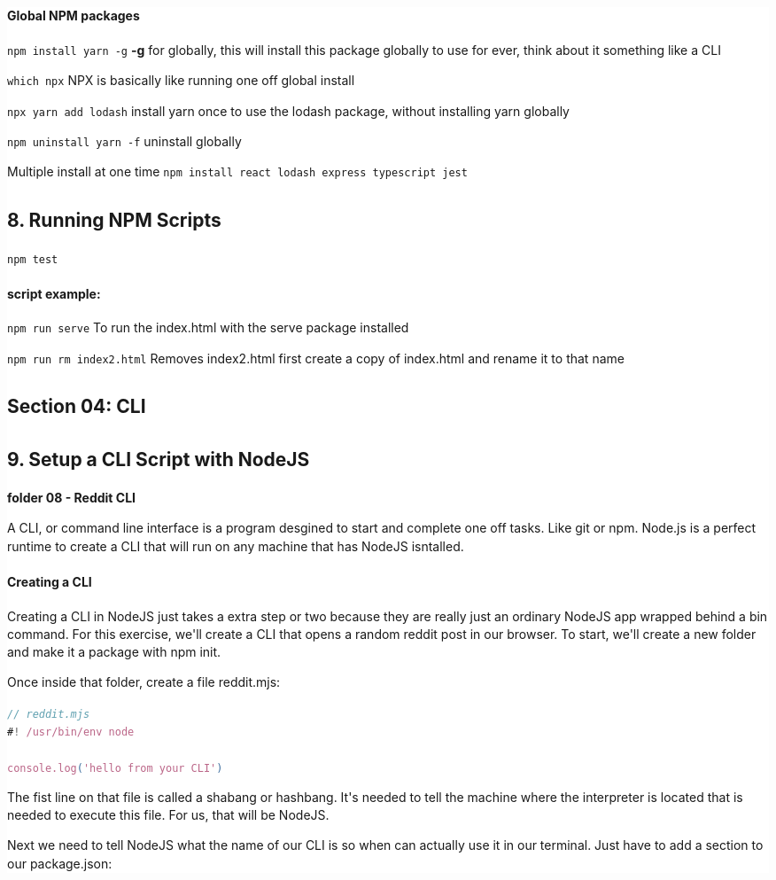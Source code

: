 #### Global NPM packages

`npm install yarn -g` **-g** for globally, this will install this package globally to use for ever, think about it something like a CLI

`which npx` NPX is basically like running one off global install

`npx yarn add lodash` install yarn once to use the lodash package, without installing yarn globally

`npm uninstall yarn -f` uninstall globally

Multiple install at one time `npm install react lodash express typescript jest
`

## 8. Running NPM Scripts

`npm test`

#### script example:

`npm run serve` To run the index.html with the serve package installed

`npm run rm index2.html` Removes index2.html first create a copy of index.html and rename it to that name

## Section 04: CLI

## 9. Setup a CLI Script with NodeJS

**folder 08 - Reddit CLI**

A CLI, or command line interface is a program desgined to start and complete one off tasks. Like git or npm. Node.js is a perfect runtime to create a CLI that will run on any machine that has NodeJS isntalled.

#### Creating a CLI

Creating a CLI in NodeJS just takes a extra step or two because they are really just an ordinary NodeJS app wrapped behind a bin command. For this exercise, we'll create a CLI that opens a random reddit post in our browser. To start, we'll create a new folder and make it a package with npm init.

Once inside that folder, create a file reddit.mjs:

```javascript
// reddit.mjs
#! /usr/bin/env node

console.log('hello from your CLI')
```

The fist line on that file is called a shabang or hashbang. It's needed to tell the machine where the interpreter is located that is needed to execute this file. For us, that will be NodeJS.

Next we need to tell NodeJS what the name of our CLI is so when can actually use it in our terminal. Just have to add a section to our package.json:

